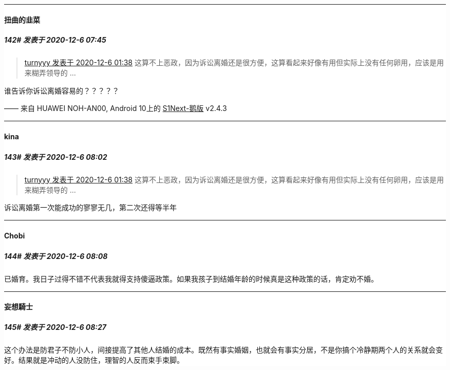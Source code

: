
*****

####  扭曲的韭菜  
##### 142#       发表于 2020-12-6 07:45



<blockquote><a href="httphttps://bbs.saraba1st.com/2b/forum.php?mod=redirect&amp;goto=findpost&amp;pid=49624300&amp;ptid=1975704" target="_blank">turnyyy 发表于 2020-12-6 01:38</a>
这算不上恶政，因为诉讼离婚还是很方便，这算看起来好像有用但实际上没有任何卵用，应该是用来糊弄领导的 ...</blockquote>
谁告诉你诉讼离婚容易的？？？？？

—— 来自 HUAWEI NOH-AN00, Android 10上的 [S1Next-鹅版](https://github.com/ykrank/S1-Next/releases) v2.4.3







*****

####  kina  
##### 143#       发表于 2020-12-6 08:02



<blockquote><a href="httphttps://bbs.saraba1st.com/2b/forum.php?mod=redirect&amp;goto=findpost&amp;pid=49624300&amp;ptid=1975704" target="_blank">turnyyy 发表于 2020-12-6 01:38</a>
这算不上恶政，因为诉讼离婚还是很方便，这算看起来好像有用但实际上没有任何卵用，应该是用来糊弄领导的 ...</blockquote>
诉讼离婚第一次能成功的寥寥无几，第二次还得等半年







*****

####  Chobi  
##### 144#       发表于 2020-12-6 08:08




已婚育。我日子过得不错不代表我就得支持傻逼政策。如果我孩子到结婚年龄的时候真是这种政策的话，肯定劝不婚。







*****

####  妄想騎士  
##### 145#       发表于 2020-12-6 08:27




这个办法是防君子不防小人，间接提高了其他人结婚的成本。既然有事实婚姻，也就会有事实分居，不是你搞个冷静期两个人的关系就会变好。结果就是冲动的人没防住，理智的人反而束手束脚。


